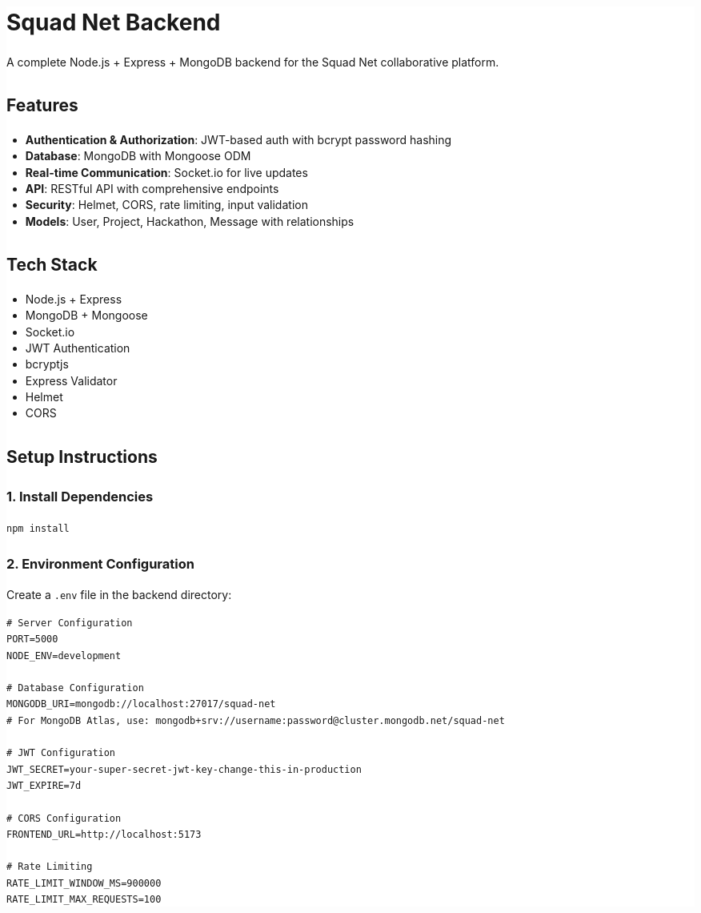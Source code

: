 # Squad Net Backend

A complete Node.js + Express + MongoDB backend for the Squad Net collaborative platform.

## Features

- **Authentication & Authorization**: JWT-based auth with bcrypt password hashing
- **Database**: MongoDB with Mongoose ODM
- **Real-time Communication**: Socket.io for live updates
- **API**: RESTful API with comprehensive endpoints
- **Security**: Helmet, CORS, rate limiting, input validation
- **Models**: User, Project, Hackathon, Message with relationships

## Tech Stack

- Node.js + Express
- MongoDB + Mongoose
- Socket.io
- JWT Authentication
- bcryptjs
- Express Validator
- Helmet
- CORS

## Setup Instructions

### 1. Install Dependencies

```bash
npm install
```

### 2. Environment Configuration

Create a `.env` file in the backend directory:

```env
# Server Configuration
PORT=5000
NODE_ENV=development

# Database Configuration
MONGODB_URI=mongodb://localhost:27017/squad-net
# For MongoDB Atlas, use: mongodb+srv://username:password@cluster.mongodb.net/squad-net

# JWT Configuration
JWT_SECRET=your-super-secret-jwt-key-change-this-in-production
JWT_EXPIRE=7d

# CORS Configuration
FRONTEND_URL=http://localhost:5173

# Rate Limiting
RATE_LIMIT_WINDOW_MS=900000
RATE_LIMIT_MAX_REQUESTS=100
```
